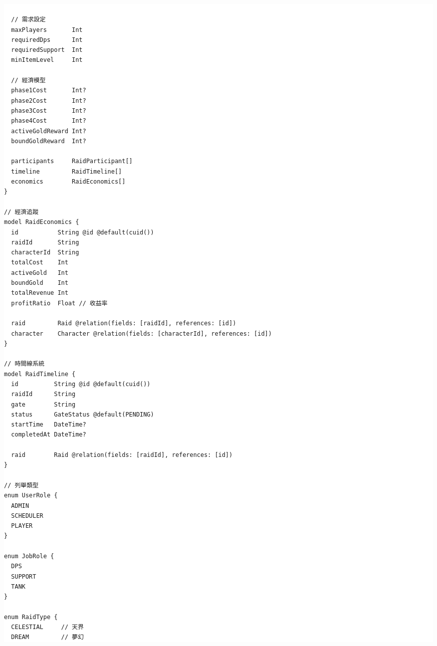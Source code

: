 ```prisma
  
  // 需求設定
  maxPlayers       Int
  requiredDps      Int
  requiredSupport  Int
  minItemLevel     Int
  
  // 經濟模型
  phase1Cost       Int?
  phase2Cost       Int?
  phase3Cost       Int?
  phase4Cost       Int?
  activeGoldReward Int?
  boundGoldReward  Int?
  
  participants     RaidParticipant[]
  timeline         RaidTimeline[]
  economics        RaidEconomics[]
}

// 經濟追蹤
model RaidEconomics {
  id           String @id @default(cuid())
  raidId       String
  characterId  String
  totalCost    Int
  activeGold   Int
  boundGold    Int
  totalRevenue Int
  profitRatio  Float // 收益率
  
  raid         Raid @relation(fields: [raidId], references: [id])
  character    Character @relation(fields: [characterId], references: [id])
}

// 時間線系統
model RaidTimeline {
  id          String @id @default(cuid())
  raidId      String
  gate        String
  status      GateStatus @default(PENDING)
  startTime   DateTime?
  completedAt DateTime?
  
  raid        Raid @relation(fields: [raidId], references: [id])
}

// 列舉類型
enum UserRole {
  ADMIN
  SCHEDULER  
  PLAYER
}

enum JobRole {
  DPS
  SUPPORT
  TANK
}

enum RaidType {
  CELESTIAL     // 天界
  DREAM         // 夢幻
```